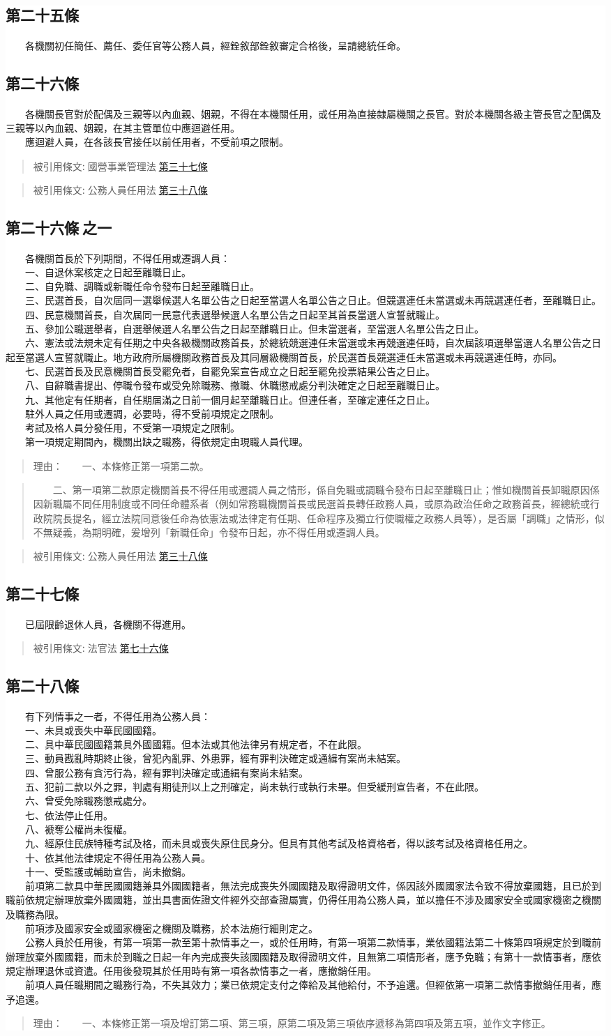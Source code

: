 第二十五條 
-----------
　　各機關初任簡任、薦任、委任官等公務人員，經銓敘部銓敘審定合格後，呈請總統任命。  


第二十六條 
-----------
　　各機關長官對於配偶及三親等以內血親、姻親，不得在本機關任用，或任用為直接隸屬機關之長官。對於本機關各級主管長官之配偶及三親等以內血親、姻親，在其主管單位中應迴避任用。  
　　應迴避人員，在各該長官接任以前任用者，不受前項之限制。  
> 被引用條文: 國營事業管理法 [第三十七條](../../經濟貿易/公營事業/國營事業管理法.md#第三十七條)

> 被引用條文: 公務人員任用法 [第三十八條](../../考試/任免升遷/公務人員任用法.md#第三十八條-)



第二十六條 之一 
----------------
　　各機關首長於下列期間，不得任用或遷調人員：  
　　一、自退休案核定之日起至離職日止。  
　　二、自免職、調職或新職任命令發布日起至離職日止。  
　　三、民選首長，自次屆同一選舉候選人名單公告之日起至當選人名單公告之日止。但競選連任未當選或未再競選連任者，至離職日止。  
　　四、民意機關首長，自次屆同一民意代表選舉候選人名單公告之日起至其首長當選人宣誓就職止。  
　　五、參加公職選舉者，自選舉候選人名單公告之日起至離職日止。但未當選者，至當選人名單公告之日止。  
　　六、憲法或法規未定有任期之中央各級機關政務首長，於總統競選連任未當選或未再競選連任時，自次屆該項選舉當選人名單公告之日起至當選人宣誓就職止。地方政府所屬機關政務首長及其同層級機關首長，於民選首長競選連任未當選或未再競選連任時，亦同。  
　　七、民選首長及民意機關首長受罷免者，自罷免案宣告成立之日起至罷免投票結果公告之日止。  
　　八、自辭職書提出、停職令發布或受免除職務、撤職、休職懲戒處分判決確定之日起至離職日止。  
　　九、其他定有任期者，自任期屆滿之日前一個月起至離職日止。但連任者，至確定連任之日止。  
　　駐外人員之任用或遷調，必要時，得不受前項規定之限制。  
　　考試及格人員分發任用，不受第一項規定之限制。  
　　第一項規定期間內，機關出缺之職務，得依規定由現職人員代理。  
> 理由：　　一、本條修正第一項第二款。

> 　　二、第一項第二款原定機關首長不得任用或遷調人員之情形，係自免職或調職令發布日起至離職日止；惟如機關首長卸職原因係因新職屬不同任用制度或不同任命體系者（例如常務職機關首長或民選首長轉任政務人員，或原為政治任命之政務首長，經總統或行政院院長提名，經立法院同意後任命為依憲法或法律定有任期、任命程序及獨立行使職權之政務人員等），是否屬「調職」之情形，似不無疑義，為期明確，爰增列「新職任命」令發布日起，亦不得任用或遷調人員。

> 被引用條文: 公務人員任用法 [第三十八條](../../考試/任免升遷/公務人員任用法.md#第三十八條-)



第二十七條 
-----------
　　已屆限齡退休人員，各機關不得進用。  
> 被引用條文: 法官法 [第七十六條](../../人事其他/組織編制/法官法.md#第七十六條-)



第二十八條 
-----------
　　有下列情事之一者，不得任用為公務人員：  
　　一、未具或喪失中華民國國籍。  
　　二、具中華民國國籍兼具外國國籍。但本法或其他法律另有規定者，不在此限。  
　　三、動員戡亂時期終止後，曾犯內亂罪、外患罪，經有罪判決確定或通緝有案尚未結案。  
　　四、曾服公務有貪污行為，經有罪判決確定或通緝有案尚未結案。  
　　五、犯前二款以外之罪，判處有期徒刑以上之刑確定，尚未執行或執行未畢。但受緩刑宣告者，不在此限。  
　　六、曾受免除職務懲戒處分。  
　　七、依法停止任用。  
　　八、褫奪公權尚未復權。  
　　九、經原住民族特種考試及格，而未具或喪失原住民身分。但具有其他考試及格資格者，得以該考試及格資格任用之。  
　　十、依其他法律規定不得任用為公務人員。  
　　十一、受監護或輔助宣告，尚未撤銷。  
　　前項第二款具中華民國國籍兼具外國國籍者，無法完成喪失外國國籍及取得證明文件，係因該外國國家法令致不得放棄國籍，且已於到職前依規定辦理放棄外國國籍，並出具書面佐證文件經外交部查證屬實，仍得任用為公務人員，並以擔任不涉及國家安全或國家機密之機關及職務為限。  
　　前項涉及國家安全或國家機密之機關及職務，於本法施行細則定之。  
　　公務人員於任用後，有第一項第一款至第十款情事之一，或於任用時，有第一項第二款情事，業依國籍法第二十條第四項規定於到職前辦理放棄外國國籍，而未於到職之日起一年內完成喪失該國國籍及取得證明文件，且無第二項情形者，應予免職；有第十一款情事者，應依規定辦理退休或資遣。任用後發現其於任用時有第一項各款情事之一者，應撤銷任用。  
　　前項人員任職期間之職務行為，不失其效力；業已依規定支付之俸給及其他給付，不予追還。但經依第一項第二款情事撤銷任用者，應予追還。  
> 理由：　　一、本條修正第一項及增訂第二項、第三項，原第二項及第三項依序遞移為第四項及第五項，並作文字修正。